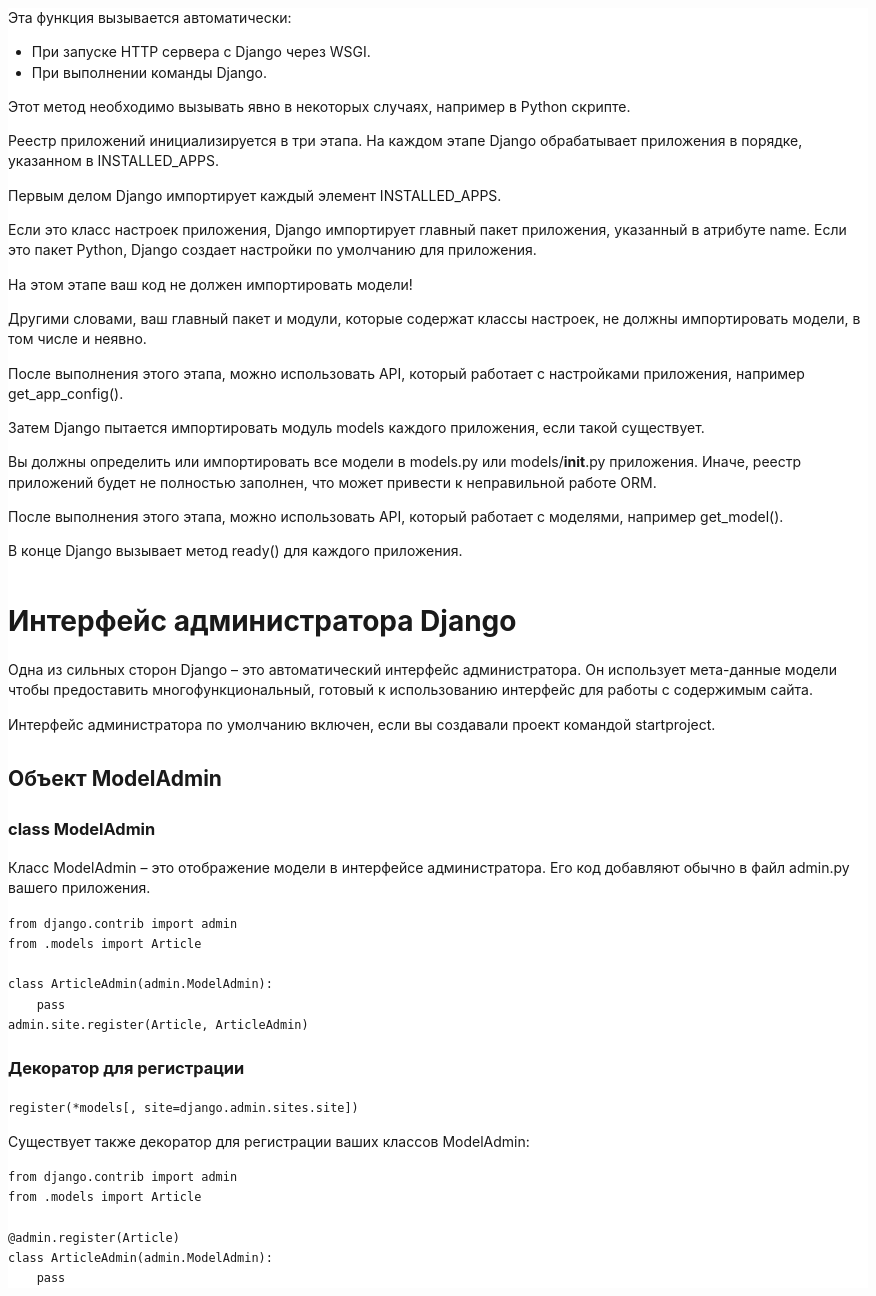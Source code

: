 Эта функция вызывается автоматически:

- При запуске HTTP сервера с Django через WSGI.
- При выполнении команды Django.

Этот метод необходимо вызывать явно в некоторых случаях, например в Python скрипте.

Реестр приложений инициализируется в три этапа. На каждом этапе Django обрабатывает приложения в порядке, указанном в INSTALLED_APPS.

Первым делом Django импортирует каждый элемент INSTALLED_APPS.

Если это класс настроек приложения, Django импортирует главный пакет приложения, указанный в атрибуте name. Если это пакет Python, Django создает настройки по умолчанию для приложения.

На этом этапе ваш код не должен импортировать модели!

Другими словами, ваш главный пакет и модули, которые содержат классы настроек, не должны импортировать модели, в том числе и неявно.

После выполнения этого этапа, можно использовать API, который работает с настройками приложения, например get_app_config().

Затем Django пытается импортировать модуль models каждого приложения, если такой существует.

Вы должны определить или импортировать все модели в models.py или models/__init__.py приложения. Иначе, реестр приложений будет не полностью заполнен, что может привести к неправильной работе ORM.

После выполнения этого этапа, можно использовать API, который работает с моделями, например get_model().

В конце Django вызывает метод ready() для каждого приложения.


# Интерфейс администратора Django
Одна из сильных сторон Django – это автоматический интерфейс администратора. Он использует мета-данные модели чтобы предоставить многофункциональный, готовый к использованию интерфейс для работы с содержимым сайта.

Интерфейс администратора по умолчанию включен, если вы создавали проект командой startproject.

## Объект ModelAdmin

### class ModelAdmin
Класс ModelAdmin – это отображение модели в интерфейсе администратора. Его код добавляют обычно в файл admin.py вашего приложения.
```
from django.contrib import admin
from .models import Article

class ArticleAdmin(admin.ModelAdmin):
    pass
admin.site.register(Article, ArticleAdmin)
```

### Декоратор для регистрации
```
register(*models[, site=django.admin.sites.site])
```
Существует также декоратор для регистрации ваших классов ModelAdmin:
```
from django.contrib import admin
from .models import Article

@admin.register(Article)
class ArticleAdmin(admin.ModelAdmin):
    pass
```